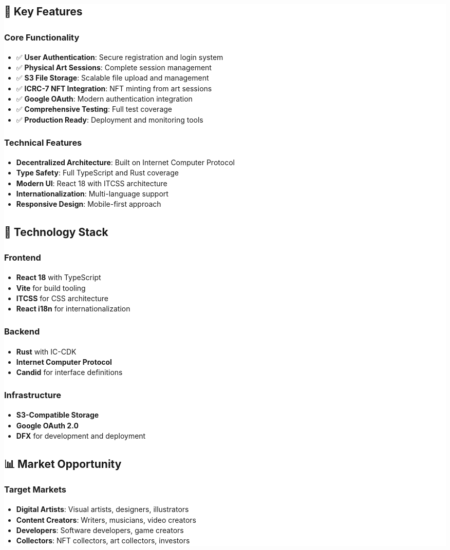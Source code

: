 ## 🎯 Key Features

### Core Functionality

- ✅ **User Authentication**: Secure registration and login system
- ✅ **Physical Art Sessions**: Complete session management
- ✅ **S3 File Storage**: Scalable file upload and management
- ✅ **ICRC-7 NFT Integration**: NFT minting from art sessions
- ✅ **Google OAuth**: Modern authentication integration
- ✅ **Comprehensive Testing**: Full test coverage
- ✅ **Production Ready**: Deployment and monitoring tools

### Technical Features

- **Decentralized Architecture**: Built on Internet Computer Protocol
- **Type Safety**: Full TypeScript and Rust coverage
- **Modern UI**: React 18 with ITCSS architecture
- **Internationalization**: Multi-language support
- **Responsive Design**: Mobile-first approach

## 🚀 Technology Stack

### Frontend

- **React 18** with TypeScript
- **Vite** for build tooling
- **ITCSS** for CSS architecture
- **React i18n** for internationalization

### Backend

- **Rust** with IC-CDK
- **Internet Computer Protocol**
- **Candid** for interface definitions

### Infrastructure

- **S3-Compatible Storage**
- **Google OAuth 2.0**
- **DFX** for development and deployment

## 📊 Market Opportunity

### Target Markets

- **Digital Artists**: Visual artists, designers, illustrators
- **Content Creators**: Writers, musicians, video creators
- **Developers**: Software developers, game creators
- **Collectors**: NFT collectors, art collectors, investors
